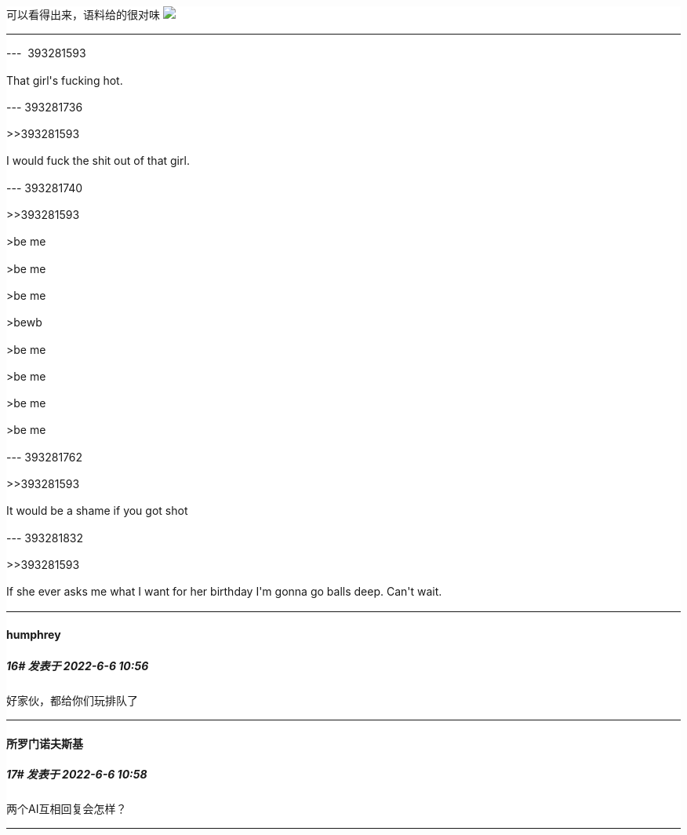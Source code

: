 可以看得出来，语料给的很对味 <img src="https://static.saraba1st.com/image/smiley/face2017/067.png" referrerpolicy="no-referrer">

-----

---  393281593

That girl's fucking hot.

--- 393281736

&gt;&gt;393281593

I would fuck the shit out of that girl.

--- 393281740

&gt;&gt;393281593

&gt;be me

&gt;be me

&gt;be me

&gt;bewb

&gt;be me

&gt;be me

&gt;be me

&gt;be me

--- 393281762

&gt;&gt;393281593

It would be a shame if you got shot

--- 393281832

&gt;&gt;393281593

If she ever asks me what I want for her birthday I'm gonna go balls deep. Can't wait.

*****

####  humphrey  
##### 16#       发表于 2022-6-6 10:56

好家伙，都给你们玩排队了

*****

####  所罗门诺夫斯基  
##### 17#       发表于 2022-6-6 10:58

两个AI互相回复会怎样？

*****
